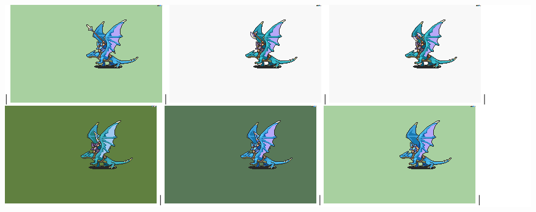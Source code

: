 | <img alt="Lance animation" src="./%5BWR%20Base%5D%20%5BU%5D%20Vanilla%20+Weapons/2.%20Lance/Lance.gif" /> | <img alt="Axe animation" src="./%5BWR%20Base%5D%20%5BU%5D%20Vanilla%20+Weapons/3.%20Axe/Axe.gif" /> | <img alt="Handaxe animation" src="./%5BWR%20Base%5D%20%5BU%5D%20Vanilla%20+Weapons/4.%20Handaxe/Handaxe.gif" /> | <img alt="Bow animation" src="./%5BWR%20Base%5D%20%5BU%5D%20Vanilla%20+Weapons/5.%20Bow/Bow.gif" /> | <img alt="Bow animation" src="./%5BWR%20Base%5D%20%5BU%5D%20Vanilla%20+Weapons/5.%20Bow%20(Palette%20Fix)/Bow.gif" /> | <img alt="Unarmed animation" src="./%5BWR%20Base%5D%20%5BU%5D%20Vanilla%20+Weapons/8.%20Unarmed/Unarmed.gif" /> |
